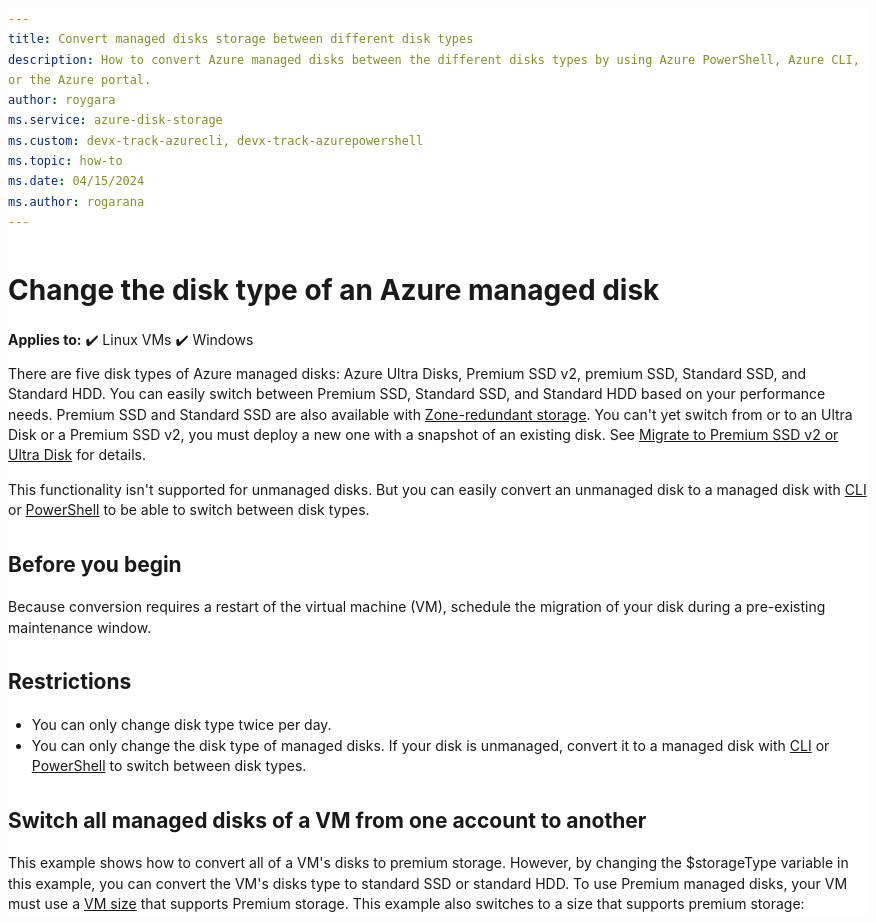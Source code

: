 ```yaml
---
title: Convert managed disks storage between different disk types
description: How to convert Azure managed disks between the different disks types by using Azure PowerShell, Azure CLI, or the Azure portal.
author: roygara
ms.service: azure-disk-storage
ms.custom: devx-track-azurecli, devx-track-azurepowershell
ms.topic: how-to
ms.date: 04/15/2024
ms.author: rogarana
---
```


# Change the disk type of an Azure managed disk

**Applies to:** :heavy_check_mark: Linux VMs :heavy_check_mark: Windows 

There are five disk types of Azure managed disks: Azure Ultra Disks, Premium SSD v2, premium SSD, Standard SSD, and Standard HDD. You can easily switch between Premium SSD, Standard SSD, and Standard HDD based on your performance needs. Premium SSD and Standard SSD are also available with [Zone-redundant storage](disks-redundancy.md#zone-redundant-storage-for-managed-disks). You can't yet switch from or to an Ultra Disk or a Premium SSD v2, you must deploy a new one with a snapshot of an existing disk. See [Migrate to Premium SSD v2 or Ultra Disk](#migrate-to-premium-ssd-v2-or-ultra-disk) for details.

This functionality isn't supported for unmanaged disks. But you can easily convert an unmanaged disk to a managed disk with [CLI](linux/convert-unmanaged-to-managed-disks.md) or [PowerShell](windows/convert-unmanaged-to-managed-disks.md) to be able to switch between disk types.


## Before you begin

Because conversion requires a restart of the virtual machine (VM), schedule the migration of your disk during a pre-existing maintenance window.

## Restrictions

- You can only change disk type twice per day.
- You can only change the disk type of managed disks. If your disk is unmanaged, convert it to a managed disk with [CLI](linux/convert-unmanaged-to-managed-disks.md) or [PowerShell](windows/convert-unmanaged-to-managed-disks.md) to switch between disk types.

## Switch all managed disks of a VM from one account to another

This example shows how to convert all of a VM's disks to premium storage. However, by changing the $storageType variable in this example, you can convert the VM's disks type to standard SSD or standard HDD. To use Premium managed disks, your VM must use a [VM size](sizes.md) that supports Premium storage. This example also switches to a size that supports premium storage:
